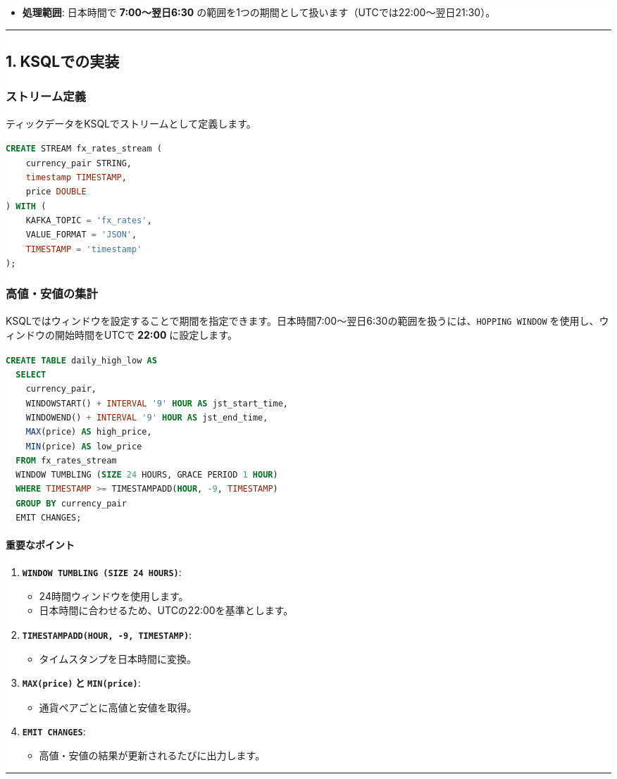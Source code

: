 - **処理範囲**:
  日本時間で **7:00～翌日6:30** の範囲を1つの期間として扱います（UTCでは22:00～翌日21:30）。

---

## **1. KSQLでの実装**

### **ストリーム定義**
ティックデータをKSQLでストリームとして定義します。

```sql
CREATE STREAM fx_rates_stream (
    currency_pair STRING,
    timestamp TIMESTAMP,
    price DOUBLE
) WITH (
    KAFKA_TOPIC = 'fx_rates',
    VALUE_FORMAT = 'JSON',
    TIMESTAMP = 'timestamp'
);
```

### **高値・安値の集計**
KSQLではウィンドウを設定することで期間を指定できます。日本時間7:00～翌日6:30の範囲を扱うには、`HOPPING WINDOW` を使用し、ウィンドウの開始時間をUTCで **22:00** に設定します。

```sql
CREATE TABLE daily_high_low AS
  SELECT
    currency_pair,
    WINDOWSTART() + INTERVAL '9' HOUR AS jst_start_time,
    WINDOWEND() + INTERVAL '9' HOUR AS jst_end_time,
    MAX(price) AS high_price,
    MIN(price) AS low_price
  FROM fx_rates_stream
  WINDOW TUMBLING (SIZE 24 HOURS, GRACE PERIOD 1 HOUR)
  WHERE TIMESTAMP >= TIMESTAMPADD(HOUR, -9, TIMESTAMP)
  GROUP BY currency_pair
  EMIT CHANGES;
```

#### **重要なポイント**
1. **`WINDOW TUMBLING (SIZE 24 HOURS)`**:
   - 24時間ウィンドウを使用します。
   - 日本時間に合わせるため、UTCの22:00を基準とします。

2. **`TIMESTAMPADD(HOUR, -9, TIMESTAMP)`**:
   - タイムスタンプを日本時間に変換。

3. **`MAX(price)` と `MIN(price)`**:
   - 通貨ペアごとに高値と安値を取得。

4. **`EMIT CHANGES`**:
   - 高値・安値の結果が更新されるたびに出力します。

---